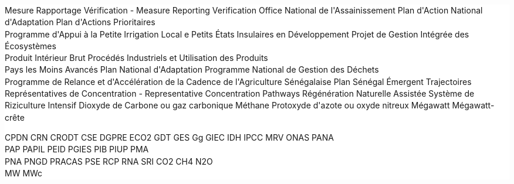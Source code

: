 Mesure Rapportage Vérification - Measure  Reporting Verification 
Office National de l'Assainissement 
Plan d'Action National d'Adaptation 
Plan d'Actions Prioritaires  
Programme d'Appui à la Petite Irrigation Local e 
Petits États Insulaires en Développement 
Projet de Gestion Intégrée des Écosystèmes  
Produit Intérieur Brut 
Procédés Industriels et Utilisation des Produits  
Pays les Moins Avancés 
Plan National d'Adaptation 
Programme National de Gestion des Déchets  
Programme de Relance et d'Accélération de la Cadence de l'Agriculture Sénégalaise 
Plan Sénégal Émergent 
Trajectoires Représentatives de Concentration - Representative  Concentration  Pathways 
Régénération Naturelle Assistée 
Système  de Riziculture Intensif 
Dioxyde de Carbone ou gaz carbonique 
Méthane 
Protoxyde d'azote ou oxyde nitreux 
Mégawatt 
Mégawatt-crête 

CPDN 
CRN 
CRODT 
CSE 
DGPRE 
ECO2 
GDT 
GES 
Gg 
GIEC 
IDH 
IPCC 
MRV 
ONAS 
PANA   
PAP 
PAPIL 
PEID 
PGIES 
PIB 
PIUP 
PMA  
PNA 
PNGD 
PRACAS 
PSE 
RCP 
RNA 
SRI 
CO2 
CH4 
N2O  
MW 
MWc 

